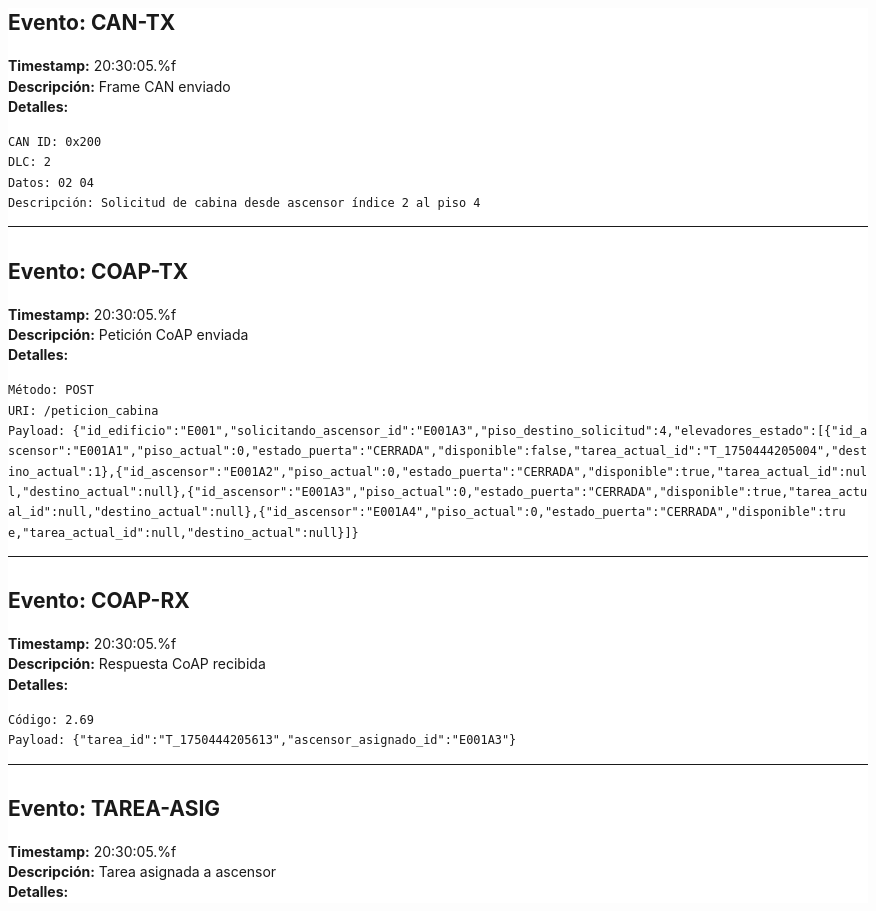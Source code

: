 
## Evento: CAN-TX

**Timestamp:** 20:30:05.%f  
**Descripción:** Frame CAN enviado  
**Detalles:**

```
CAN ID: 0x200
DLC: 2
Datos: 02 04 
Descripción: Solicitud de cabina desde ascensor índice 2 al piso 4
```

---

## Evento: COAP-TX

**Timestamp:** 20:30:05.%f  
**Descripción:** Petición CoAP enviada  
**Detalles:**

```
Método: POST
URI: /peticion_cabina
Payload: {"id_edificio":"E001","solicitando_ascensor_id":"E001A3","piso_destino_solicitud":4,"elevadores_estado":[{"id_ascensor":"E001A1","piso_actual":0,"estado_puerta":"CERRADA","disponible":false,"tarea_actual_id":"T_1750444205004","destino_actual":1},{"id_ascensor":"E001A2","piso_actual":0,"estado_puerta":"CERRADA","disponible":true,"tarea_actual_id":null,"destino_actual":null},{"id_ascensor":"E001A3","piso_actual":0,"estado_puerta":"CERRADA","disponible":true,"tarea_actual_id":null,"destino_actual":null},{"id_ascensor":"E001A4","piso_actual":0,"estado_puerta":"CERRADA","disponible":true,"tarea_actual_id":null,"destino_actual":null}]}
```

---

## Evento: COAP-RX

**Timestamp:** 20:30:05.%f  
**Descripción:** Respuesta CoAP recibida  
**Detalles:**

```
Código: 2.69
Payload: {"tarea_id":"T_1750444205613","ascensor_asignado_id":"E001A3"}
```

---

## Evento: TAREA-ASIG

**Timestamp:** 20:30:05.%f  
**Descripción:** Tarea asignada a ascensor  
**Detalles:**
